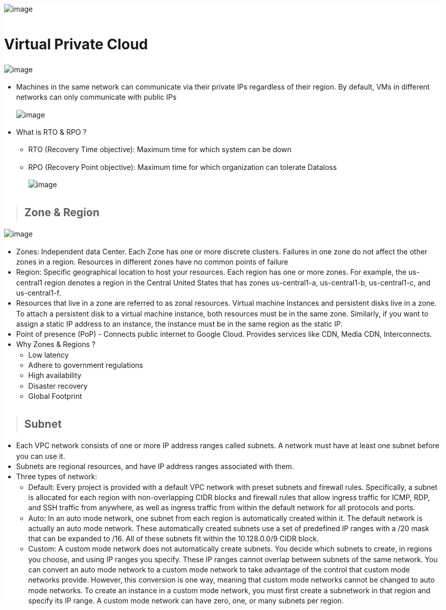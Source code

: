 ![image](https://github.com/user-attachments/assets/fcc5efcb-cf5e-4632-abf5-f3a004b2f502)
# Virtual Private Cloud

  ![image](https://github.com/anuragambuja/data-engineering-gcp/assets/19702456/e726ba05-ff2d-42f0-b724-04db01d6b400)


- Machines in the same network can communicate via their private IPs regardless of their region. By default, VMs in different networks can only communicate with public IPs


  ![image](https://github.com/user-attachments/assets/c38a2344-e814-4bec-9c1b-f0b52b0192d1)

- What is RTO & RPO ?
  - RTO (Recovery Time objective): Maximum time for which system can be down
  - RPO (Recovery Point objective): Maximum time for which organization can tolerate Dataloss

    ![image](https://user-images.githubusercontent.com/19702456/224393217-f29fcfe6-87ea-482d-8dba-acd4808bbdf7.png)


> ## Zone & Region
    
  ![image](https://user-images.githubusercontent.com/19702456/222907494-543244ac-2303-470b-8db1-240333a0c5e4.png)
  
- Zones: Independent data Center. Each Zone has one or more discrete clusters. Failures in one zone do not affect the other zones in a region. Resources in different zones have no common points of failure
- Region: Specific geographical location to host your resources. Each region has one or more zones. For example, the us-central1 region denotes a region in the Central United States that has zones us-central1-a, us-central1-b, us-central1-c, and us-central1-f.
- Resources that live in a zone are referred to as zonal resources. Virtual machine Instances and persistent disks live in a zone. To attach a persistent disk to a virtual machine instance, both resources must be in the same zone. Similarly, if you want to assign a static IP address to an instance, the instance must be in the same region as the static IP.
- Point of presence (PoP) - Connects public internet to Google Cloud. Provides services like CDN, Media CDN, Interconnects.
- Why Zones & Regions ?
  - Low latency
  - Adhere to government regulations
  - High availability
  - Disaster recovery
  - Global Footprint


> ## Subnet
- Each VPC network consists of one or more IP address ranges called subnets. A network must have at least one subnet before you can use it.
- Subnets are regional resources, and have IP address ranges associated with them.
- Three types of network:
  - Default: Every project is provided with a default VPC network with preset subnets and firewall rules. Specifically, a subnet is allocated for each region with non-overlapping CIDR blocks and firewall rules that allow ingress traffic for ICMP, RDP, and SSH traffic from anywhere, as well as ingress traffic from within the default network for all protocols and ports. 
  - Auto: In an auto mode network, one subnet from each region is automatically created within it. The default network is actually an auto mode network. These automatically created subnets use a set of predefined IP ranges with a /20 mask that can be expanded to /16. All of these subnets fit within the 10.128.0.0/9 CIDR block.
  - Custom: A custom mode network does not automatically create subnets. You decide which subnets to create, in regions you choose, and using IP ranges you specify. These IP ranges cannot overlap between subnets of the same network. You can convert an auto mode network to a custom mode network to take advantage of the control that custom mode networks provide. However, this conversion is one way, meaning that custom mode networks cannot be changed to auto mode networks. To create an instance in a custom mode network, you must first create a subnetwork in that region and specify its IP range. A custom mode network can have zero, one, or many subnets per region.
